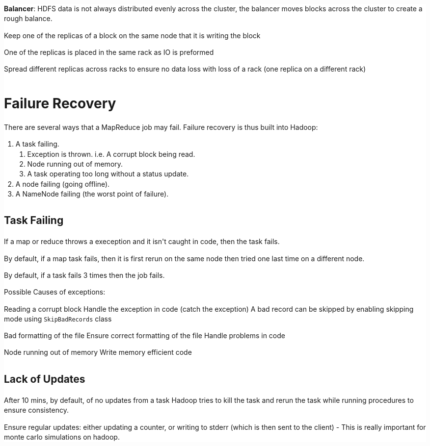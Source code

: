 __Balancer__: HDFS data is not always distributed evenly across the cluster, the
balancer moves blocks across the cluster to create a rough balance.

 Keep one of the replicas of a block on the same node that it is writing the
block

 One of the replicas is placed in the same rack as IO is preformed

 Spread different replicas across racks to ensure no data loss with loss of a
rack (one replica on a different rack)

# Failure Recovery

There are several ways that a MapReduce job may fail. Failure recovery is thus
built into Hadoop:

1. A task failing.
    1. Exception is thrown. i.e. A corrupt block being read.
    2. Node running out of memory.
    3. A task operating too long without a status update.
2. A node failing (going offline).
3. A NameNode failing (the worst point of failure).

## Task Failing

If a map or reduce throws a exeception and it isn't caught in code, then the
task fails.

By default, if a map task fails, then it is first rerun on the same node then
tried one last time on a different node.

By default, if a task fails 3 times then the job fails.

Possible Causes of exceptions:

Reading a corrupt block
Handle the exception in code (catch the exception)
A bad record can be skipped by enabling skipping mode using `SkipBadRecords`
class

Bad formatting of the file
Ensure correct formatting of the file
Handle problems in code

Node running out of memory
Write memory efficient code

## Lack of Updates

After 10 mins, by default, of no updates from a task Hadoop tries to kill the
task and rerun the task while running procedures to ensure consistency.

 Ensure regular updates: either updating a counter, or writing to stderr (which
is then sent to the client)
    - This is really important for monte carlo simulations on hadoop.

